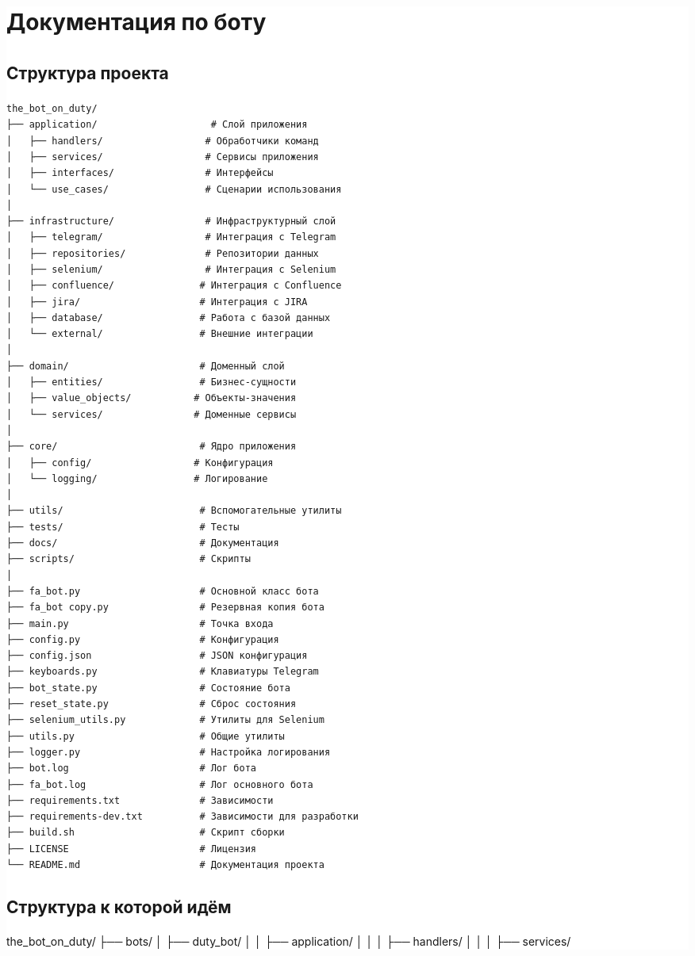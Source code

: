 # Документация по боту

## Структура проекта

```
the_bot_on_duty/
├── application/                    # Слой приложения
│   ├── handlers/                  # Обработчики команд
│   ├── services/                  # Сервисы приложения
│   ├── interfaces/                # Интерфейсы
│   └── use_cases/                 # Сценарии использования
│
├── infrastructure/                # Инфраструктурный слой
│   ├── telegram/                  # Интеграция с Telegram
│   ├── repositories/              # Репозитории данных
│   ├── selenium/                  # Интеграция с Selenium
│   ├── confluence/               # Интеграция с Confluence
│   ├── jira/                     # Интеграция с JIRA
│   ├── database/                 # Работа с базой данных
│   └── external/                 # Внешние интеграции
│
├── domain/                       # Доменный слой
│   ├── entities/                 # Бизнес-сущности
│   ├── value_objects/           # Объекты-значения
│   └── services/                # Доменные сервисы
│
├── core/                         # Ядро приложения
│   ├── config/                  # Конфигурация
│   └── logging/                 # Логирование
│
├── utils/                        # Вспомогательные утилиты
├── tests/                        # Тесты
├── docs/                         # Документация
├── scripts/                      # Скрипты
│
├── fa_bot.py                     # Основной класс бота
├── fa_bot copy.py                # Резервная копия бота
├── main.py                       # Точка входа
├── config.py                     # Конфигурация
├── config.json                   # JSON конфигурация
├── keyboards.py                  # Клавиатуры Telegram
├── bot_state.py                  # Состояние бота
├── reset_state.py                # Сброс состояния
├── selenium_utils.py             # Утилиты для Selenium
├── utils.py                      # Общие утилиты
├── logger.py                     # Настройка логирования
├── bot.log                       # Лог бота
├── fa_bot.log                    # Лог основного бота
├── requirements.txt              # Зависимости
├── requirements-dev.txt          # Зависимости для разработки
├── build.sh                      # Скрипт сборки
├── LICENSE                       # Лицензия
└── README.md                     # Документация проекта
```
## Структура к которой идём
the_bot_on_duty/
├── bots/
│   ├── duty_bot/
│   │   ├── application/
│   │   │   ├── handlers/
│   │   │   ├── services/